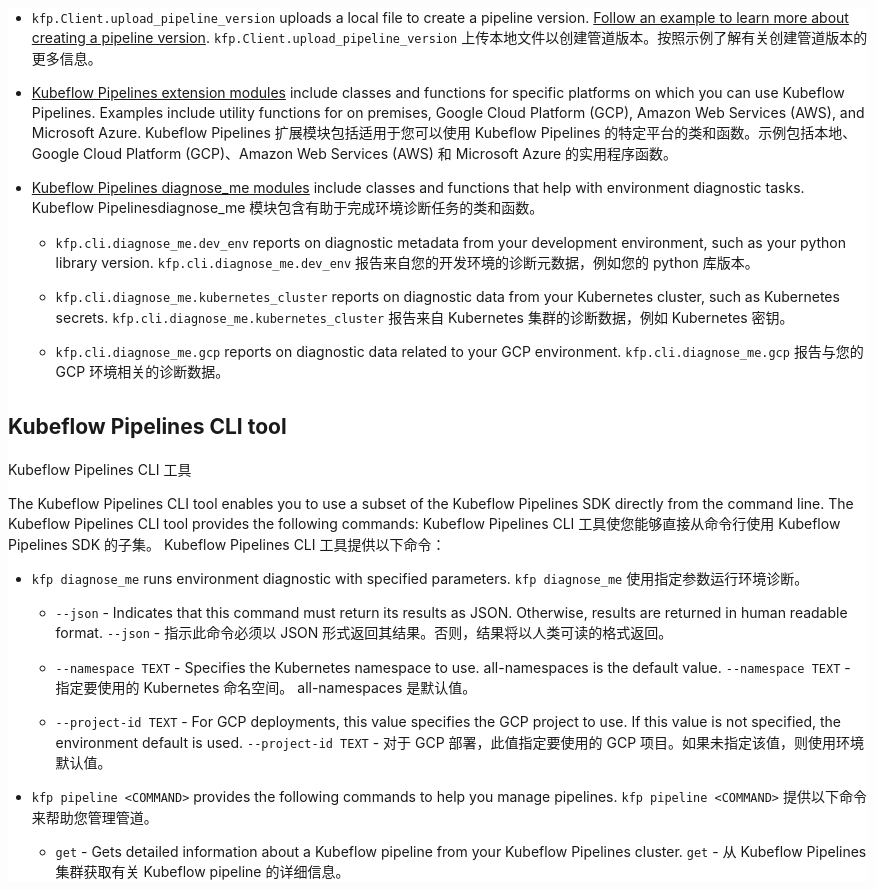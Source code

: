   - `kfp.Client.upload_pipeline_version` uploads a local file to create a pipeline version. [Follow an example to learn more about creating a pipeline version](https://v1-9-branch.kubeflow.org/docs/components/pipelines/legacy-v1/tutorials/sdk-examples/).
    `kfp.Client.upload_pipeline_version` 上传本地文件以创建管道版本。按照示例了解有关创建管道版本的更多信息。

- [Kubeflow Pipelines extension modules](https://kubeflow-pipelines.readthedocs.io/en/stable/source/kfp.extensions.html) include classes and functions for specific platforms on which you can use Kubeflow Pipelines. Examples include utility functions for on premises, Google Cloud Platform (GCP), Amazon Web Services (AWS), and Microsoft Azure.
  Kubeflow Pipelines 扩展模块包括适用于您可以使用 Kubeflow Pipelines 的特定平台的类和函数。示例包括本地、Google Cloud Platform (GCP)、Amazon Web Services (AWS) 和 Microsoft Azure 的实用程序函数。

- [Kubeflow Pipelines diagnose_me modules](https://github.com/kubeflow/pipelines/tree/sdk/release-1.8/sdk/python/kfp/cli/diagnose_me) include classes and functions that help with environment diagnostic tasks.
  Kubeflow Pipelinesdiagnose_me 模块包含有助于完成环境诊断任务的类和函数。

  - `kfp.cli.diagnose_me.dev_env` reports on diagnostic metadata from your development environment, such as your python library version.
    `kfp.cli.diagnose_me.dev_env` 报告来自您的开发环境的诊断元数据，例如您的 python 库版本。

  - `kfp.cli.diagnose_me.kubernetes_cluster` reports on diagnostic data from your Kubernetes cluster, such as Kubernetes secrets.
    `kfp.cli.diagnose_me.kubernetes_cluster` 报告来自 Kubernetes 集群的诊断数据，例如 Kubernetes 密钥。

  - `kfp.cli.diagnose_me.gcp` reports on diagnostic data related to your GCP environment.
    `kfp.cli.diagnose_me.gcp` 报告与您的 GCP 环境相关的诊断数据。

## Kubeflow Pipelines CLI tool
Kubeflow Pipelines CLI 工具

The Kubeflow Pipelines CLI tool enables you to use a subset of the Kubeflow Pipelines SDK directly from the command line. The Kubeflow Pipelines CLI tool provides the following commands:
Kubeflow Pipelines CLI 工具使您能够直接从命令行使用 Kubeflow Pipelines SDK 的子集。 Kubeflow Pipelines CLI 工具提供以下命令：

- `kfp diagnose_me` runs environment diagnostic with specified parameters.
  `kfp diagnose_me` 使用指定参数运行环境诊断。

  - `--json` - Indicates that this command must return its results as JSON. Otherwise, results are returned in human readable format.
    `--json` - 指示此命令必须以 JSON 形式返回其结果。否则，结果将以人类可读的格式返回。

  - `--namespace TEXT` - Specifies the Kubernetes namespace to use. all-namespaces is the default value.
    `--namespace TEXT` - 指定要使用的 Kubernetes 命名空间。 all-namespaces 是默认值。

  - `--project-id TEXT` - For GCP deployments, this value specifies the GCP project to use. If this value is not specified, the environment default is used.
    `--project-id TEXT` - 对于 GCP 部署，此值指定要使用的 GCP 项目。如果未指定该值，则使用环境默认值。

- `kfp pipeline <COMMAND>` provides the following commands to help you manage pipelines.
  `kfp pipeline <COMMAND>` 提供以下命令来帮助您管理管道。

  - `get` - Gets detailed information about a Kubeflow pipeline from your Kubeflow Pipelines cluster.
    `get` - 从 Kubeflow Pipelines 集群获取有关 Kubeflow pipeline 的详细信息。
